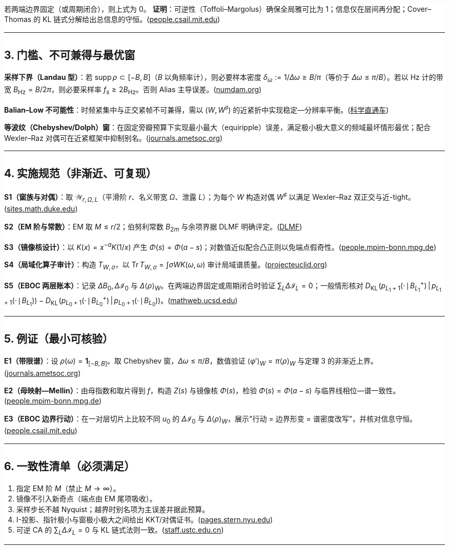 若两端边界固定（或周期闭合），则上式为 $0$。
**证明**：可逆性（Toffoli–Margolus）确保全局雅可比为 1；信息仅在层间再分配；Cover–Thomas 的 KL 链式分解给出总信息的守恒。([people.csail.mit.edu][11])

---

## 3. 门槛、不可兼得与最优窗

**采样下界（Landau 型）**：若 $\mathrm{supp}\,\rho\subset[-B,B]$（$B$ 以角频率计），则必要样本密度 $\delta_\omega:=1/\Delta\omega\ge B/\pi$（等价于 $\Delta\omega\le \pi/B$）。若以 Hz 计的带宽 $B_{\mathrm{Hz}}=B/2\pi$，则必要采样率 $f_s\ge 2B_{\mathrm{Hz}}$。否则 $\mathrm{Alias}$ 主导误差。([numdam.org][12])

**Balian–Low 不可能性**：时频紧集中与正交紧帧不可兼得，需以 $(W,W^\sharp)$ 的近紧折中实现稳定—分辨率平衡。([科学直通车][13])

**等波纹（Chebyshev/Dolph）窗**：在固定旁瓣预算下实现最小最大（equiripple）误差，满足极小极大意义的频域最坏情形最优；配合 Wexler–Raz 对偶可在近紧框架中抑制别名。([journals.ametsoc.org][14])

---

## 4. 实施规范（非渐近、可复现）

**S1（窗族与对偶）**：取 $\mathcal W_{r,\Omega,L}$（平滑阶 $r$、名义带宽 $\Omega$、泄露 $L$）；为每个 $W$ 构造对偶 $W^\sharp$ 以满足 Wexler–Raz 双正交与近-tight。([sites.math.duke.edu][15])

**S2（EM 阶与常数）**：EM 取 $M\le r/2$；伯努利常数 $B_{2m}$ 与余项界据 DLMF 明确评定。([DLMF][16])

**S3（镜像核设计）**：以 $K(x)=x^{-a}K(1/x)$ 产生 $\Phi(s)=\Phi(a-s)$；对数值近似配合凸正则以免端点假奇性。([people.mpim-bonn.mpg.de][2])

**S4（局域化算子审计）**：构造 $T_{W,\sigma}$，以 $\mathrm{Tr}\,T_{W,\sigma}=\int \sigma W K(\omega,\omega)$ 审计局域谱质量。([projecteuclid.org][9])

**S5（EBOC 两层账本）**：记录 $\Delta B_0,\Delta\mathcal I_0$ 与 $\Delta\langle\rho\rangle_W$。在两端边界固定或周期闭合时验证 $\sum_L \Delta\mathcal I_L=0$；一般情形核对 $D_{\mathrm{KL}}\!\big(p_{L_1+1}(\cdot\!\mid\!B_{L_1}^+)\,|\,p_{L_1+1}(\cdot\!\mid\!B_{L_1})\big)- D_{\mathrm{KL}}\!\big(p_{L_0+1}(\cdot\!\mid\!B_{L_0}^+)\,|\,p_{L_0+1}(\cdot\!\mid\!B_{L_0})\big)$。([mathweb.ucsd.edu][4])

---

## 5. 例证（最小可核验）

**E1（带限谱）**：设 $\rho(\omega)=\mathbf 1_{[-B,B]}$。取 Chebyshev 窗，$\Delta\omega\le \pi/B$，数值验证 $\langle\varphi'\rangle_W=\pi\langle\rho\rangle_W$ 与定理 3 的非渐近上界。([journals.ametsoc.org][14])

**E2（母映射—Mellin）**：由母指数和取片得到 $f$，构造 $Z(s)$ 与镜像核 $\Phi(s)$，检验 $\Phi(s)=\Phi(a-s)$ 与临界线相位—谱一致性。([people.mpim-bonn.mpg.de][2])

**E3（EBOC 边界行动）**：在一对层切片上比较不同 $u_0$ 的 $\Delta\mathcal I_0$ 与 $\Delta\langle\rho\rangle_W$，展示"行动 = 边界形变 = 谱密度改写"，并核对信息守恒。([people.csail.mit.edu][11])

---

## 6. 一致性清单（必须满足）

1. 指定 EM 阶 $M$（禁止 $M\to\infty$）。
2. 镜像不引入新奇点（端点由 EM 尾项吸收）。
3. 采样步长不越 Nyquist；越界时别名项为主误差并据此预算。
4. I-投影、指针极小与窗极小极大之间给出 KKT/对偶证书。([pages.stern.nyu.edu][5])
5. 可逆 CA 的 $\sum_L \Delta\mathcal I_L=0$ 与 KL 链式法则一致。([staff.ustc.edu.cn][7])

---

[1]: https://arxiv.org/pdf/1006.0639?utm_source=chatgpt.com "arXiv:1006.0639v1 [math.SP] 3 Jun 2010"
[2]: https://people.mpim-bonn.mpg.de/zagier/files/tex/MellinTransform/fulltext.pdf?utm_source=chatgpt.com "appendix. the mellin transform"
[3]: https://www.math.purdue.edu/~branges/Hilbert%20Spaces%20of%20Entire%20Functions.pdf?utm_source=chatgpt.com "Hilbert Spaces of Entire Functions - Purdue Math"
[4]: https://mathweb.ucsd.edu/~sbuss/CourseWeb/Math268_2013W/Bennett_Reversibiity.pdf?utm_source=chatgpt.com "Logical Reversibility of Computation*"
[5]: https://pages.stern.nyu.edu/~dbackus/BCZ/entropy/Csiszar_geometry_AP_75.pdf?utm_source=chatgpt.com "$I$-Divergence Geometry of Probability Distributions and ..."
[6]: https://web.mit.edu/xiphmont/Public/windows.pdf?utm_source=chatgpt.com "On then Use of Windows for Harmonic Analysis with the ..."
[7]: https://staff.ustc.edu.cn/~cgong821/Wiley.Interscience.Elements.of.Information.Theory.Jul.2006.eBook-DDU.pdf?utm_source=chatgpt.com "Elements of Information Theory"
[8]: https://kryakin.site/am2/Stein-Shakarchi-1-Fourier_Analysis.pdf?utm_source=chatgpt.com "Fourier Analysis"
[9]: https://projecteuclid.org/journals/pacific-journal-of-mathematics/volume-150/issue-2/Traceable-integral-kernels-on-countably-generated-measure-spaces/pjm/1102637666.pdf?utm_source=chatgpt.com "Traceable integral kernels on countably generated ..."
[10]: https://link.springer.com/article/10.1007/s11854-012-0026-2?utm_source=chatgpt.com "Sampling and interpolation in de Branges spaces with ..."
[11]: https://people.csail.mit.edu/nhm/ica.pdf?utm_source=chatgpt.com "ICA - People | MIT CSAIL"
[12]: https://www.numdam.org/item/10.1016/j.crma.2012.05.003.pdf?utm_source=chatgpt.com "Revisiting Landau's density theorems for Paley–Wiener ..."
[13]: https://www.sciencedirect.com/science/article/pii/S1063520302005067?utm_source=chatgpt.com "The Balian–Low theorem for symplectic lattices in higher ..."
[14]: https://journals.ametsoc.org/view/journals/mwre/125/4/1520-0493_1997_125_0655_tdcwas_2.0.co_2.xml?utm_source=chatgpt.com "The Dolph–Chebyshev Window: A Simple Optimal Filter in"
[15]: https://sites.math.duke.edu/~ingrid/publications/J_Four_Anala_Appl_1_p437.pdf?utm_source=chatgpt.com "Gabor Time-Frequency Lattices and the Wexler–Raz Identity"
[16]: https://dlmf.nist.gov/24?utm_source=chatgpt.com "DLMF: Chapter 24 Bernoulli and Euler Polynomials"
[17]: https://rottergroup.itp.tuwien.ac.at/wp-content/uploads/2019/09/P-08.pdf?utm_source=chatgpt.com "Generating Particlelike Scattering States in Wave Transport"
[18]: https://arxiv.org/abs/1212.0507?utm_source=chatgpt.com "A reproducing kernel thesis for operators on Bergman-type function spaces"